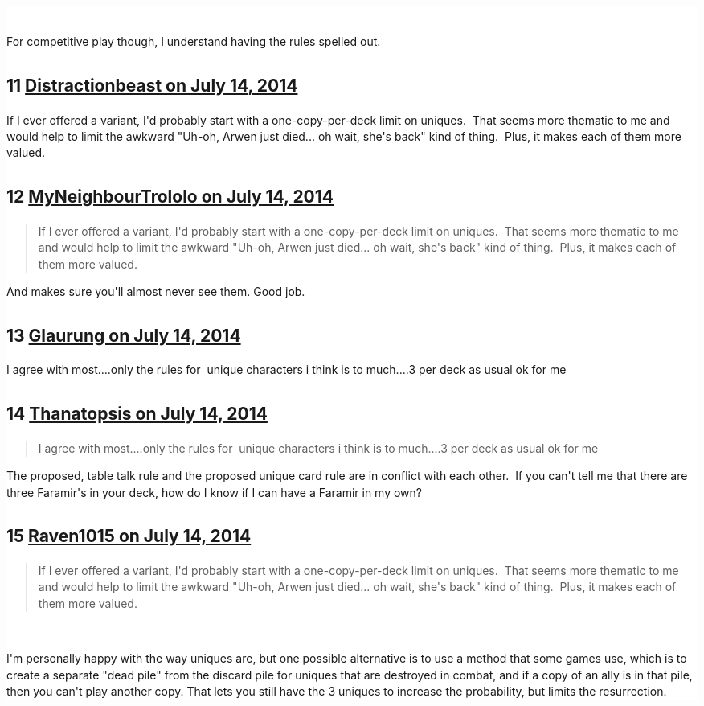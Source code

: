  

For competitive play though, I understand having the rules spelled out.

## 11 [Distractionbeast on July 14, 2014](https://community.fantasyflightgames.com/topic/105984-custom-rule-set-to-vastly-improve-the-game/?do=findComment&comment=1154703)

If I ever offered a variant, I'd probably start with a one-copy-per-deck limit on uniques.  That seems more thematic to me and would help to limit the awkward "Uh-oh, Arwen just died... oh wait, she's back" kind of thing.  Plus, it makes each of them more valued.

## 12 [MyNeighbourTrololo on July 14, 2014](https://community.fantasyflightgames.com/topic/105984-custom-rule-set-to-vastly-improve-the-game/?do=findComment&comment=1154747)

> If I ever offered a variant, I'd probably start with a one-copy-per-deck limit on uniques.  That seems more thematic to me and would help to limit the awkward "Uh-oh, Arwen just died... oh wait, she's back" kind of thing.  Plus, it makes each of them more valued.

And makes sure you'll almost never see them. Good job.

## 13 [Glaurung on July 14, 2014](https://community.fantasyflightgames.com/topic/105984-custom-rule-set-to-vastly-improve-the-game/?do=findComment&comment=1154783)

I agree with most....only the rules for  unique characters i think is to much....3 per deck as usual ok for me

## 14 [Thanatopsis on July 14, 2014](https://community.fantasyflightgames.com/topic/105984-custom-rule-set-to-vastly-improve-the-game/?do=findComment&comment=1154823)

> I agree with most....only the rules for  unique characters i think is to much....3 per deck as usual ok for me

The proposed, table talk rule and the proposed unique card rule are in conflict with each other.  If you can't tell me that there are three Faramir's in your deck, how do I know if I can have a Faramir in my own?

## 15 [Raven1015 on July 14, 2014](https://community.fantasyflightgames.com/topic/105984-custom-rule-set-to-vastly-improve-the-game/?do=findComment&comment=1154907)

> If I ever offered a variant, I'd probably start with a one-copy-per-deck limit on uniques.  That seems more thematic to me and would help to limit the awkward "Uh-oh, Arwen just died... oh wait, she's back" kind of thing.  Plus, it makes each of them more valued.

 

I'm personally happy with the way uniques are, but one possible alternative is to use a method that some games use, which is to create a separate "dead pile" from the discard pile for uniques that are destroyed in combat, and if a copy of an ally is in that pile, then you can't play another copy. That lets you still have the 3 uniques to increase the probability, but limits the resurrection.
